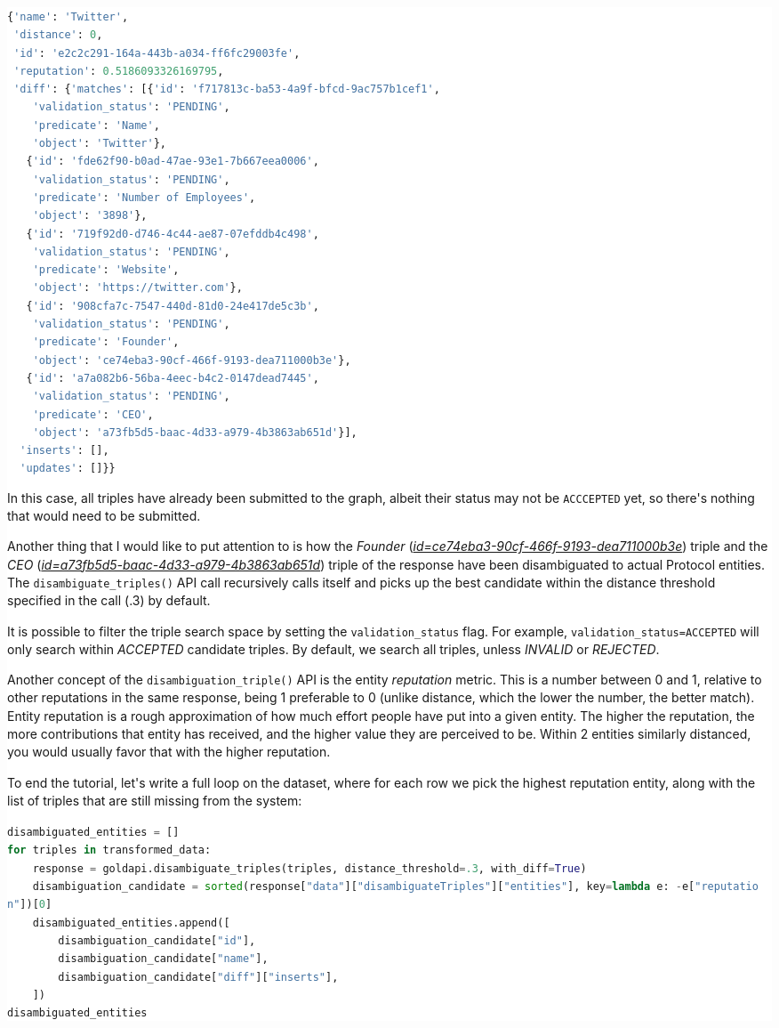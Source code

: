 ```python
{'name': 'Twitter',
 'distance': 0,
 'id': 'e2c2c291-164a-443b-a034-ff6fc29003fe',
 'reputation': 0.5186093326169795,
 'diff': {'matches': [{'id': 'f717813c-ba53-4a9f-bfcd-9ac757b1cef1',
    'validation_status': 'PENDING',
    'predicate': 'Name',
    'object': 'Twitter'},
   {'id': 'fde62f90-b0ad-47ae-93e1-7b667eea0006',
    'validation_status': 'PENDING',
    'predicate': 'Number of Employees',
    'object': '3898'},
   {'id': '719f92d0-d746-4c44-ae87-07efddb4c498',
    'validation_status': 'PENDING',
    'predicate': 'Website',
    'object': 'https://twitter.com'},
   {'id': '908cfa7c-7547-440d-81d0-24e417de5c3b',
    'validation_status': 'PENDING',
    'predicate': 'Founder',
    'object': 'ce74eba3-90cf-466f-9193-dea711000b3e'},
   {'id': 'a7a082b6-56ba-4eec-b4c2-0147dead7445',
    'validation_status': 'PENDING',
    'predicate': 'CEO',
    'object': 'a73fb5d5-baac-4d33-a979-4b3863ab651d'}],
  'inserts': [],
  'updates': []}}
```

In this case, all triples have already been submitted to the graph, albeit their status may not be `ACCCEPTED` yet, so there's nothing that would need to be submitted.

Another thing that I would like to put attention to is how the _Founder_ ([_id=ce74eba3-90cf-466f-9193-dea711000b3e_](https://dapp.golden.xyz/entity/ce74eba3-90cf-466f-9193-dea711000b3e)) triple and the _CEO_ ([_id=a73fb5d5-baac-4d33-a979-4b3863ab651d_](https://dapp.golden.xyz/entity/a73fb5d5-baac-4d33-a979-4b3863ab651d)) triple of the response have been disambiguated to actual Protocol entities. The `disambiguate_triples()` API call recursively calls itself and picks up the best candidate within the distance threshold specified in the call (.3) by default.

It is possible to filter the triple search space by setting the `validation_status` flag. For example, `validation_status=ACCEPTED` will only search within _ACCEPTED_ candidate triples. By default, we search all triples, unless _INVALID_ or _REJECTED_.

Another concept of the `disambiguation_triple()` API is the entity _reputation_ metric. This is a number between 0 and 1, relative to other reputations in the same response, being 1 preferable to 0 (unlike distance, which the lower the number, the better match). Entity reputation is a rough approximation of how much effort people have put into a given entity. The higher the reputation, the more contributions that entity has received, and the higher value they are perceived to be. Within 2 entities similarly distanced, you would usually favor that with the higher reputation.

To end the tutorial, let's write a full loop on the dataset, where for each row we pick the highest reputation entity, along with the list of triples that are still missing from the system:

```python
disambiguated_entities = []
for triples in transformed_data:
    response = goldapi.disambiguate_triples(triples, distance_threshold=.3, with_diff=True)
    disambiguation_candidate = sorted(response["data"]["disambiguateTriples"]["entities"], key=lambda e: -e["reputation"])[0]
    disambiguated_entities.append([
        disambiguation_candidate["id"],
        disambiguation_candidate["name"],
        disambiguation_candidate["diff"]["inserts"],
    ])
disambiguated_entities
```

